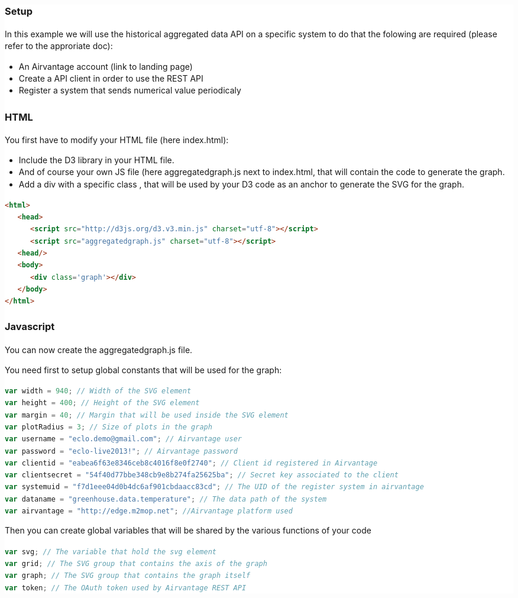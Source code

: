 ### Setup

In this example we will use the historical aggregated data API on a specific system to do that the folowing are required (please refer to the approriate doc):

* An Airvantage account (link to landing page)
* Create a API client in order to use the REST API
* Register a system that sends numerical value periodicaly

### HTML

You first have to modify your HTML file (here index.html):

* Include the D3 library in your HTML file.
* And of course your own JS file (here aggregatedgraph.js next to index.html, that will contain the code to generate the graph. 
* Add a div with a specific class , that will be used by your D3 code as an anchor to generate the SVG for the graph.

~~~ html
<html>
   <head>
      <script src="http://d3js.org/d3.v3.min.js" charset="utf-8"></script>
      <script src="aggregatedgraph.js" charset="utf-8"></script>
   <head/>
   <body>
      <div class='graph'></div>		
   </body>
</html>
~~~

### Javascript

You can now create the aggregatedgraph.js file.

You need first to setup global constants that will be used for the graph:

~~~ javascript
var width = 940; // Width of the SVG element
var height = 400; // Height of the SVG element
var margin = 40; // Margin that will be used inside the SVG element
var plotRadius = 3; // Size of plots in the graph
var username = "eclo.demo@gmail.com"; // Airvantage user
var password = "eclo-live2013!"; // Airvantage password
var clientid = "eabea6f63e8346ceb8c4016f8e0f2740"; // Client id registered in Airvantage
var clientsecret = "54f40d77bbe348cb9e8b274fa25625ba"; // Secret key associated to the client
var systemuid = "f7d1eee04d0b4dc6af901cbdaacc83cd"; // The UID of the register system in airvantage
var dataname = "greenhouse.data.temperature"; // The data path of the system
var airvantage = "http://edge.m2mop.net"; //Airvantage platform used
~~~

Then you can create global variables that will be shared by the various functions of your code

~~~ javascript
var svg; // The variable that hold the svg element
var grid; // The SVG group that contains the axis of the graph
var graph; // The SVG group that contains the graph itself
var token; // The OAuth token used by Airvantage REST API
~~~
